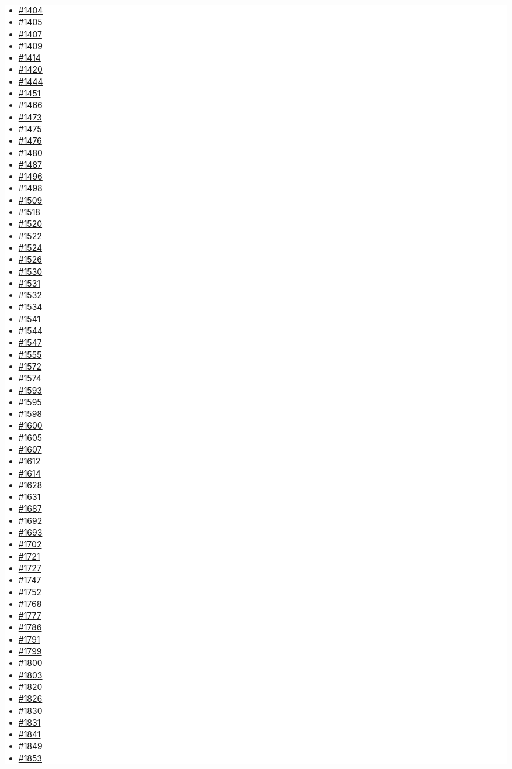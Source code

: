 - [\#1404](https://gitlab.staging.haskell.org/ghc/ghc/issues/1404)
- [\#1405](https://gitlab.staging.haskell.org/ghc/ghc/issues/1405)
- [\#1407](https://gitlab.staging.haskell.org/ghc/ghc/issues/1407)
- [\#1409](https://gitlab.staging.haskell.org/ghc/ghc/issues/1409)
- [\#1414](https://gitlab.staging.haskell.org/ghc/ghc/issues/1414)
- [\#1420](https://gitlab.staging.haskell.org/ghc/ghc/issues/1420)
- [\#1444](https://gitlab.staging.haskell.org/ghc/ghc/issues/1444)
- [\#1451](https://gitlab.staging.haskell.org/ghc/ghc/issues/1451)
- [\#1466](https://gitlab.staging.haskell.org/ghc/ghc/issues/1466)
- [\#1473](https://gitlab.staging.haskell.org/ghc/ghc/issues/1473)
- [\#1475](https://gitlab.staging.haskell.org/ghc/ghc/issues/1475)
- [\#1476](https://gitlab.staging.haskell.org/ghc/ghc/issues/1476)
- [\#1480](https://gitlab.staging.haskell.org/ghc/ghc/issues/1480)
- [\#1487](https://gitlab.staging.haskell.org/ghc/ghc/issues/1487)
- [\#1496](https://gitlab.staging.haskell.org/ghc/ghc/issues/1496)
- [\#1498](https://gitlab.staging.haskell.org/ghc/ghc/issues/1498)
- [\#1509](https://gitlab.staging.haskell.org/ghc/ghc/issues/1509)
- [\#1518](https://gitlab.staging.haskell.org/ghc/ghc/issues/1518)
- [\#1520](https://gitlab.staging.haskell.org/ghc/ghc/issues/1520)
- [\#1522](https://gitlab.staging.haskell.org/ghc/ghc/issues/1522)
- [\#1524](https://gitlab.staging.haskell.org/ghc/ghc/issues/1524)
- [\#1526](https://gitlab.staging.haskell.org/ghc/ghc/issues/1526)
- [\#1530](https://gitlab.staging.haskell.org/ghc/ghc/issues/1530)
- [\#1531](https://gitlab.staging.haskell.org/ghc/ghc/issues/1531)
- [\#1532](https://gitlab.staging.haskell.org/ghc/ghc/issues/1532)
- [\#1534](https://gitlab.staging.haskell.org/ghc/ghc/issues/1534)
- [\#1541](https://gitlab.staging.haskell.org/ghc/ghc/issues/1541)
- [\#1544](https://gitlab.staging.haskell.org/ghc/ghc/issues/1544)
- [\#1547](https://gitlab.staging.haskell.org/ghc/ghc/issues/1547)
- [\#1555](https://gitlab.staging.haskell.org/ghc/ghc/issues/1555)
- [\#1572](https://gitlab.staging.haskell.org/ghc/ghc/issues/1572)
- [\#1574](https://gitlab.staging.haskell.org/ghc/ghc/issues/1574)
- [\#1593](https://gitlab.staging.haskell.org/ghc/ghc/issues/1593)
- [\#1595](https://gitlab.staging.haskell.org/ghc/ghc/issues/1595)
- [\#1598](https://gitlab.staging.haskell.org/ghc/ghc/issues/1598)
- [\#1600](https://gitlab.staging.haskell.org/ghc/ghc/issues/1600)
- [\#1605](https://gitlab.staging.haskell.org/ghc/ghc/issues/1605)
- [\#1607](https://gitlab.staging.haskell.org/ghc/ghc/issues/1607)
- [\#1612](https://gitlab.staging.haskell.org/ghc/ghc/issues/1612)
- [\#1614](https://gitlab.staging.haskell.org/ghc/ghc/issues/1614)
- [\#1628](https://gitlab.staging.haskell.org/ghc/ghc/issues/1628)
- [\#1631](https://gitlab.staging.haskell.org/ghc/ghc/issues/1631)
- [\#1687](https://gitlab.staging.haskell.org/ghc/ghc/issues/1687)
- [\#1692](https://gitlab.staging.haskell.org/ghc/ghc/issues/1692)
- [\#1693](https://gitlab.staging.haskell.org/ghc/ghc/issues/1693)
- [\#1702](https://gitlab.staging.haskell.org/ghc/ghc/issues/1702)
- [\#1721](https://gitlab.staging.haskell.org/ghc/ghc/issues/1721)
- [\#1727](https://gitlab.staging.haskell.org/ghc/ghc/issues/1727)
- [\#1747](https://gitlab.staging.haskell.org/ghc/ghc/issues/1747)
- [\#1752](https://gitlab.staging.haskell.org/ghc/ghc/issues/1752)
- [\#1768](https://gitlab.staging.haskell.org/ghc/ghc/issues/1768)
- [\#1777](https://gitlab.staging.haskell.org/ghc/ghc/issues/1777)
- [\#1786](https://gitlab.staging.haskell.org/ghc/ghc/issues/1786)
- [\#1791](https://gitlab.staging.haskell.org/ghc/ghc/issues/1791)
- [\#1799](https://gitlab.staging.haskell.org/ghc/ghc/issues/1799)
- [\#1800](https://gitlab.staging.haskell.org/ghc/ghc/issues/1800)
- [\#1803](https://gitlab.staging.haskell.org/ghc/ghc/issues/1803)
- [\#1820](https://gitlab.staging.haskell.org/ghc/ghc/issues/1820)
- [\#1826](https://gitlab.staging.haskell.org/ghc/ghc/issues/1826)
- [\#1830](https://gitlab.staging.haskell.org/ghc/ghc/issues/1830)
- [\#1831](https://gitlab.staging.haskell.org/ghc/ghc/issues/1831)
- [\#1841](https://gitlab.staging.haskell.org/ghc/ghc/issues/1841)
- [\#1849](https://gitlab.staging.haskell.org/ghc/ghc/issues/1849)
- [\#1853](https://gitlab.staging.haskell.org/ghc/ghc/issues/1853)